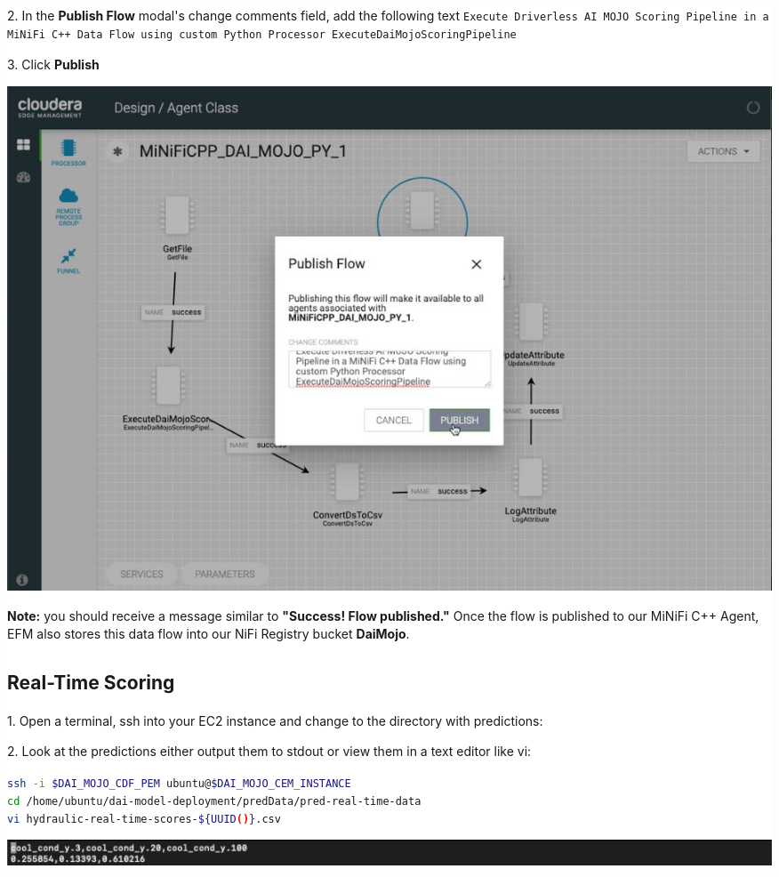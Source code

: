 2\. In the **Publish Flow** modal's change comments field, add the following text `Execute Driverless AI MOJO Scoring Pipeline in a MiNiFi C++ Data Flow using custom Python Processor ExecuteDaiMojoScoringPipeline`

3\. Click **Publish**

![add-description-publish-flow](./images/add-description-publish-flow.jpg)

**Note:** you should receive a message similar to **"Success! Flow published."** Once the flow is published to our MiNiFi C++ Agent, EFM also stores this data flow into our NiFi Registry bucket **DaiMojo**.

## Real-Time Scoring

1\. Open a terminal, ssh into your EC2 instance and change to the directory with predictions:

2\. Look at the predictions either output them to stdout or view them in a text editor like vi:

~~~bash
ssh -i $DAI_MOJO_CDF_PEM ubuntu@$DAI_MOJO_CEM_INSTANCE
cd /home/ubuntu/dai-model-deployment/predData/pred-real-time-data
vi hydraulic-real-time-scores-${UUID()}.csv
~~~

![minifi-daimojo-real-time-score](images/minifi-daimojo-real-time-score.jpg)
